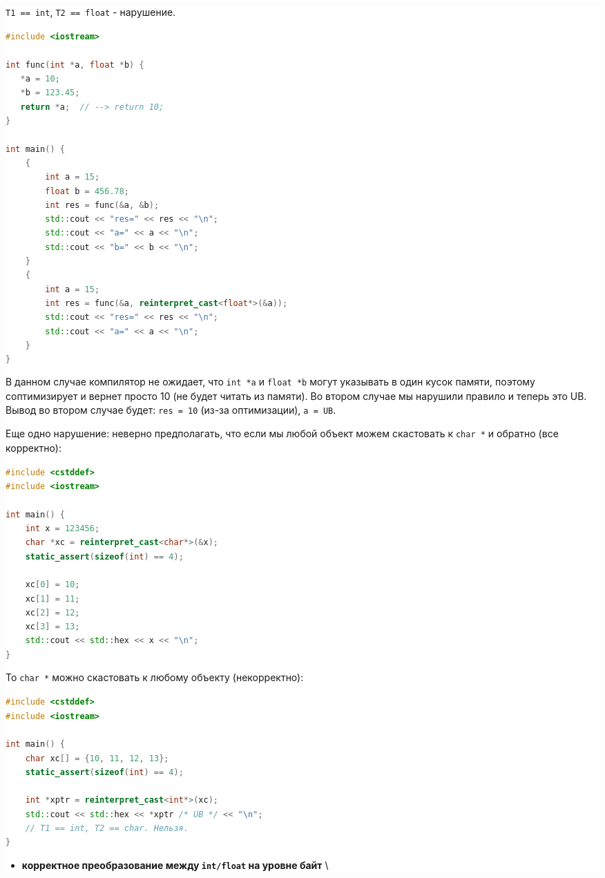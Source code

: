 `T1 == int`, `T2 == float` - нарушение.
```c++
#include <iostream>

int func(int *a, float *b) {
   *a = 10;
   *b = 123.45;
   return *a;  // --> return 10;
}

int main() {
    {
        int a = 15;
        float b = 456.78;
        int res = func(&a, &b);
        std::cout << "res=" << res << "\n";
        std::cout << "a=" << a << "\n";
        std::cout << "b=" << b << "\n";
    }
    {
        int a = 15;
        int res = func(&a, reinterpret_cast<float*>(&a));
        std::cout << "res=" << res << "\n";
        std::cout << "a=" << a << "\n";
    }
}
```
В данном случае компилятор не ожидает, что `int *a` и `float *b` могут указывать в один кусок памяти, поэтому соптимизирует и вернет просто 10 (не будет читать из памяти). Во втором случае мы нарушили правило и теперь это UB. Вывод во втором случае будет: `res = 10` (из-за оптимизации), `a = UB`.

Еще одно нарушение: неверно предполагать, что если мы любой объект можем скастовать к `char *` и обратно (все корректно):
```c++
#include <cstddef>
#include <iostream>

int main() {
    int x = 123456;
    char *xc = reinterpret_cast<char*>(&x);
    static_assert(sizeof(int) == 4);

    xc[0] = 10;
    xc[1] = 11;
    xc[2] = 12;
    xc[3] = 13;
    std::cout << std::hex << x << "\n";
}
```
То `char *` можно скастовать к любому объекту (некорректно):
```c++
#include <cstddef>
#include <iostream>

int main() {
    char xc[] = {10, 11, 12, 13};
    static_assert(sizeof(int) == 4);

    int *xptr = reinterpret_cast<int*>(xc);
    std::cout << std::hex << *xptr /* UB */ << "\n";
    // T1 == int, T2 == char. Нельзя.
}
```
* **корректное преобразование между `int/float` на уровне байт** \